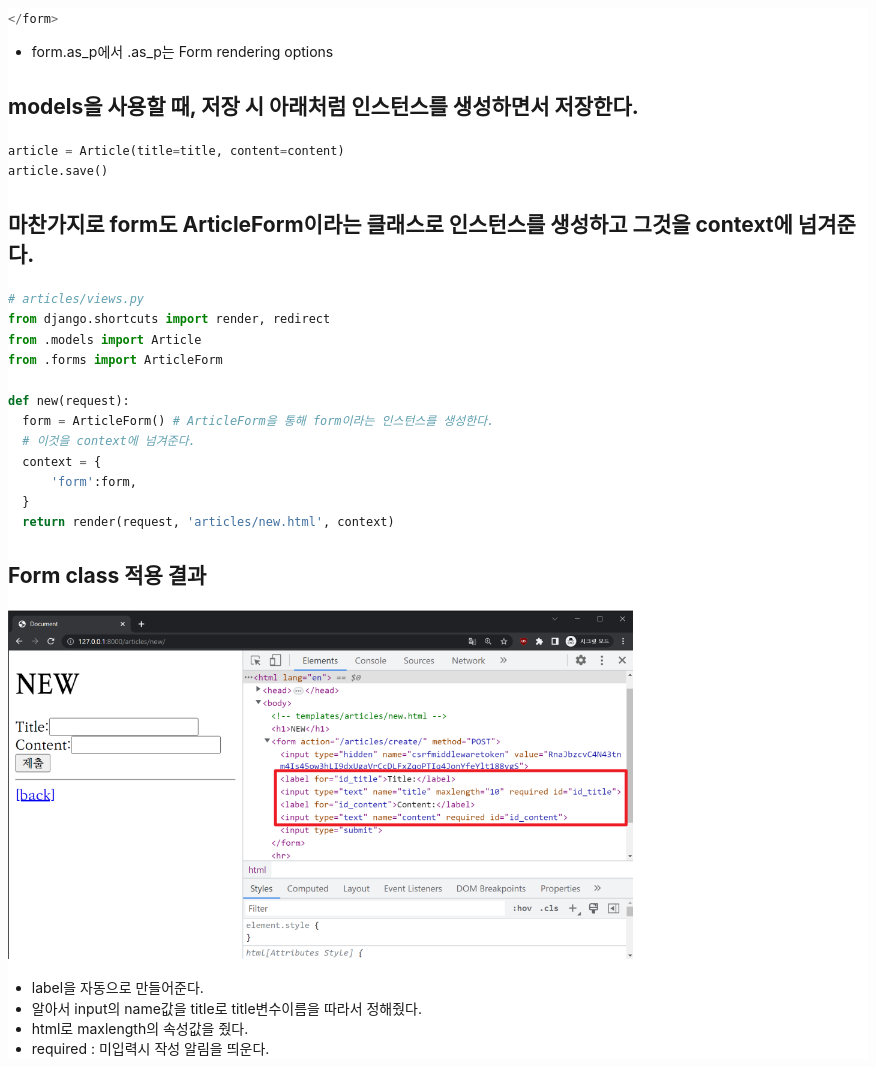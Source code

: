 ```python
</form>
```
- form.as_p에서 .as_p는 Form rendering options

## models을 사용할 때, 저장 시 아래처럼 인스턴스를 생성하면서 저장한다.
```python
article = Article(title=title, content=content)
article.save()
```
## 마찬가지로 form도 ArticleForm이라는 클래스로 인스턴스를 생성하고 그것을 context에 넘겨준다.
```python
# articles/views.py
from django.shortcuts import render, redirect
from .models import Article
from .forms import ArticleForm

def new(request):
  form = ArticleForm() # ArticleForm을 통해 form이라는 인스턴스를 생성한다.
  # 이것을 context에 넘겨준다.
  context = {
      'form':form,
  }
  return render(request, 'articles/new.html', context)
```

## Form class 적용 결과
![form_class](./image/form_class.png)
- label을 자동으로 만들어준다.
- 알아서 input의 name값을 title로 title변수이름을 따라서 정해줬다.
- html로 maxlength의 속성값을 줬다.
- required : 미입력시 작성 알림을 띄운다.
